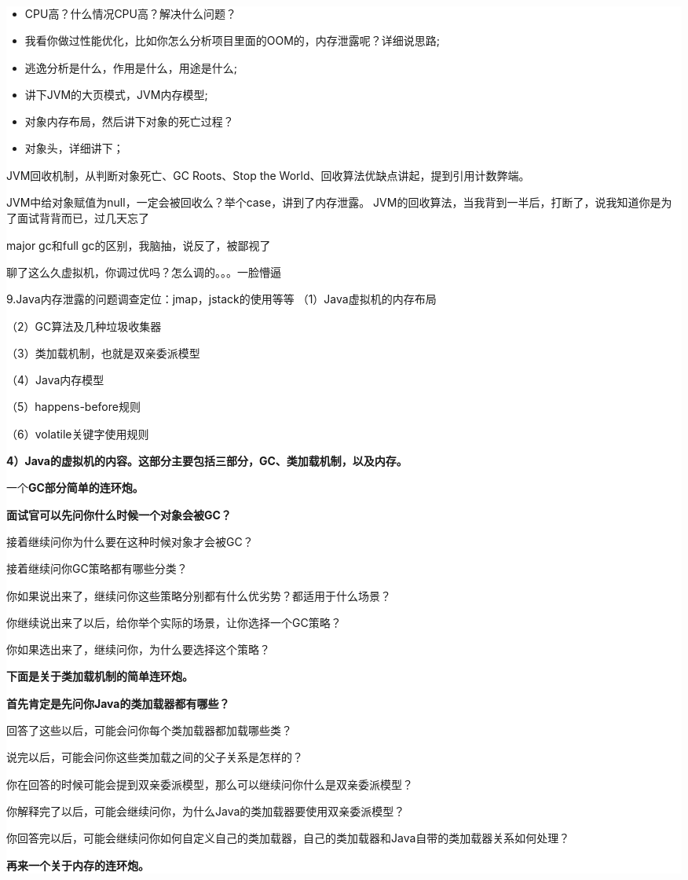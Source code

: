 *   CPU高？什么情况CPU高？解决什么问题？
*   我看你做过性能优化，比如你怎么分析项目里面的OOM的，内存泄露呢？详细说思路;

*   逃逸分析是什么，作用是什么，用途是什么;

*   讲下JVM的大页模式，JVM内存模型;
*   对象内存布局，然后讲下对象的死亡过程？

*   对象头，详细讲下；

JVM回收机制，从判断对象死亡、GC Roots、Stop the World、回收算法优缺点讲起，提到引用计数弊端。

JVM中给对象赋值为null，一定会被回收么？举个case，讲到了内存泄露。
JVM的回收算法，当我背到一半后，打断了，说我知道你是为了面试背背而已，过几天忘了

major gc和full gc的区别，我脑抽，说反了，被鄙视了

聊了这么久虚拟机，你调过优吗？怎么调的。。。一脸懵逼


9.Java内存泄露的问题调查定位：jmap，jstack的使用等等
（1）Java虚拟机的内存布局

（2）GC算法及几种垃圾收集器

（3）类加载机制，也就是双亲委派模型

（4）Java内存模型

（5）happens-before规则

（6）volatile关键字使用规则


**4）Java的虚拟机的内容。这部分主要包括三部分，GC、类加载机制，以及内存。**

一个**GC部分简单的连环炮。**

**面试官可以先问你什么时候一个对象会被GC？**

接着继续问你为什么要在这种时候对象才会被GC？

接着继续问你GC策略都有哪些分类？

你如果说出来了，继续问你这些策略分别都有什么优劣势？都适用于什么场景？

你继续说出来了以后，给你举个实际的场景，让你选择一个GC策略？

你如果选出来了，继续问你，为什么要选择这个策略？

**下面是关于类加载机制的简单连环炮。**

**首先肯定是先问你Java的类加载器都有哪些？**

回答了这些以后，可能会问你每个类加载器都加载哪些类？

说完以后，可能会问你这些类加载之间的父子关系是怎样的？

你在回答的时候可能会提到双亲委派模型，那么可以继续问你什么是双亲委派模型？

你解释完了以后，可能会继续问你，为什么Java的类加载器要使用双亲委派模型？

你回答完以后，可能会继续问你如何自定义自己的类加载器，自己的类加载器和Java自带的类加载器关系如何处理？

**再来一个关于内存的连环炮。**
